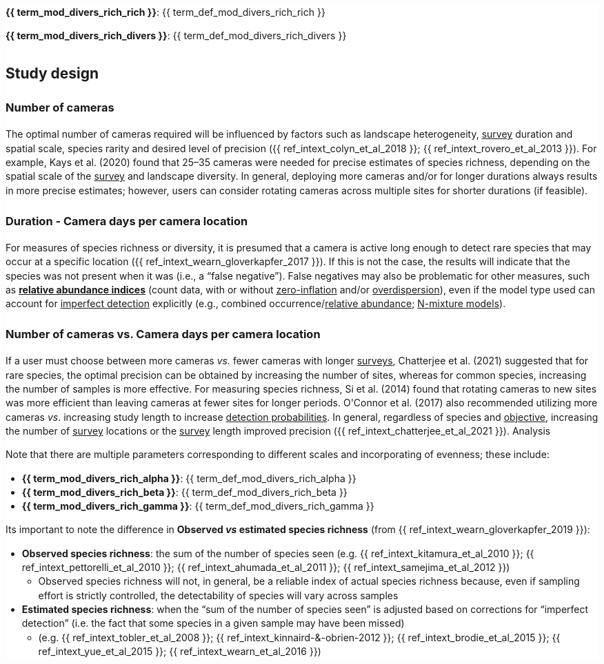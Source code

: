 **{{ term_mod_divers_rich_rich }}**: {{ term_def_mod_divers_rich_rich }}

**{{ term_mod_divers_rich_divers }}**: {{ term_def_mod_divers_rich_divers }}

## Study design
### Number of cameras

The optimal number of cameras required will be influenced by factors such as landscape heterogeneity, [survey](#survey) duration and spatial scale, species rarity and desired level of precision ({{ ref_intext_colyn_et_al_2018 }}; {{ ref_intext_rovero_et_al_2013 }}). For example, Kays et al. (2020) found that 25–35 cameras were needed for precise estimates of species richness, depending on the spatial scale of the [survey](#survey) and landscape diversity. In general, deploying more cameras and/or for longer durations always results in more precise estimates; however, users can consider rotating cameras across multiple sites for shorter durations (if feasible).

### Duration - Camera days per camera location

For measures of species richness or diversity, it is presumed that a camera is active long enough to detect rare species that may occur at a specific location ({{ ref_intext_wearn_gloverkapfer_2017 }}). If this is not the case, the results will indicate that the species was not present when it was (i.e., a “false negative”). False negatives may also be problematic for other measures, such as [**relative abundance indices**](#mods_relative_abundance) (count data, with or without [zero-inflation](#mods_zero_inflation) and/or [overdispersion](#mods_overdispersion)), even if the model type used can account for [imperfect detection](#imperfect_detection) explicitly (e.g., combined occurrence/[relative abundance](#mods_relative_abundance); [N-mixture models](#mods_n_mixture)).

### Number of cameras vs. Camera days per camera location

If a user must choose between more cameras *vs.* fewer cameras with longer [surveys](#survey), Chatterjee et al. (2021) suggested that for rare species, the optimal precision can be obtained by increasing the number of sites, whereas for common species, increasing the number of samples is more effective. For measuring species richness, Si et al. (2014) found that rotating cameras to new sites was more efficient than leaving cameras at fewer sites for longer periods. O'Connor et al. (2017) also recommended utilizing more cameras *vs*. increasing study length to increase [detection probabilities](#detection_probability). In general, regardless of species and [objective](#survey_objectives), increasing the number of [survey](#survey) locations or the [survey](#survey) length improved precision ({{ ref_intext_chatterjee_et_al_2021 }}). 
Analysis

Note that there are multiple parameters corresponding to different scales and incorporating of evenness; these include:
- **{{ term_mod_divers_rich_alpha }}**: {{ term_def_mod_divers_rich_alpha }}
- **{{ term_mod_divers_rich_beta }}**: {{ term_def_mod_divers_rich_beta }}
- **{{ term_mod_divers_rich_gamma }}**: {{ term_def_mod_divers_rich_gamma }}

Its important to note the difference in **Observed *vs* estimated species richness** (from {{ ref_intext_wearn_gloverkapfer_2019 }}):
- **Observed species richness**: the sum of the number of species seen (e.g. {{ ref_intext_kitamura_et_al_2010 }}; {{ ref_intext_pettorelli_et_al_2010 }}; {{ ref_intext_ahumada_et_al_2011 }}; {{ ref_intext_samejima_et_al_2012 }})
    -  Observed species richness will not, in general, be a reliable index of actual species richness because, even if sampling effort is strictly controlled, the detectability of species will vary across samples
-  **Estimated species richness**: when the “sum of the number of species seen” is adjusted based on corrections for “imperfect detection” (i.e. the fact that some species in a given sample may have been missed)
    -  (e.g. {{ ref_intext_tobler_et_al_2008 }}; {{ ref_intext_kinnaird-&-obrien-2012 }}; {{ ref_intext_brodie_et_al_2015 }}; {{ ref_intext_yue_et_al_2015 }}; {{ ref_intext_wearn_et_al_2016 }})
